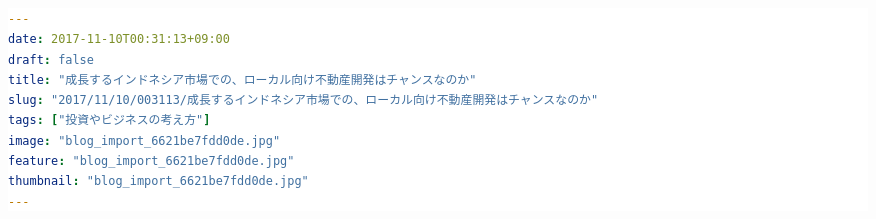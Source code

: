```yaml
---
date: 2017-11-10T00:31:13+09:00
draft: false
title: "成長するインドネシア市場での、ローカル向け不動産開発はチャンスなのか"
slug: "2017/11/10/003113/成長するインドネシア市場での、ローカル向け不動産開発はチャンスなのか"
tags: ["投資やビジネスの考え方"]
image: "blog_import_6621be7fdd0de.jpg"
feature: "blog_import_6621be7fdd0de.jpg"
thumbnail: "blog_import_6621be7fdd0de.jpg"
---
```
